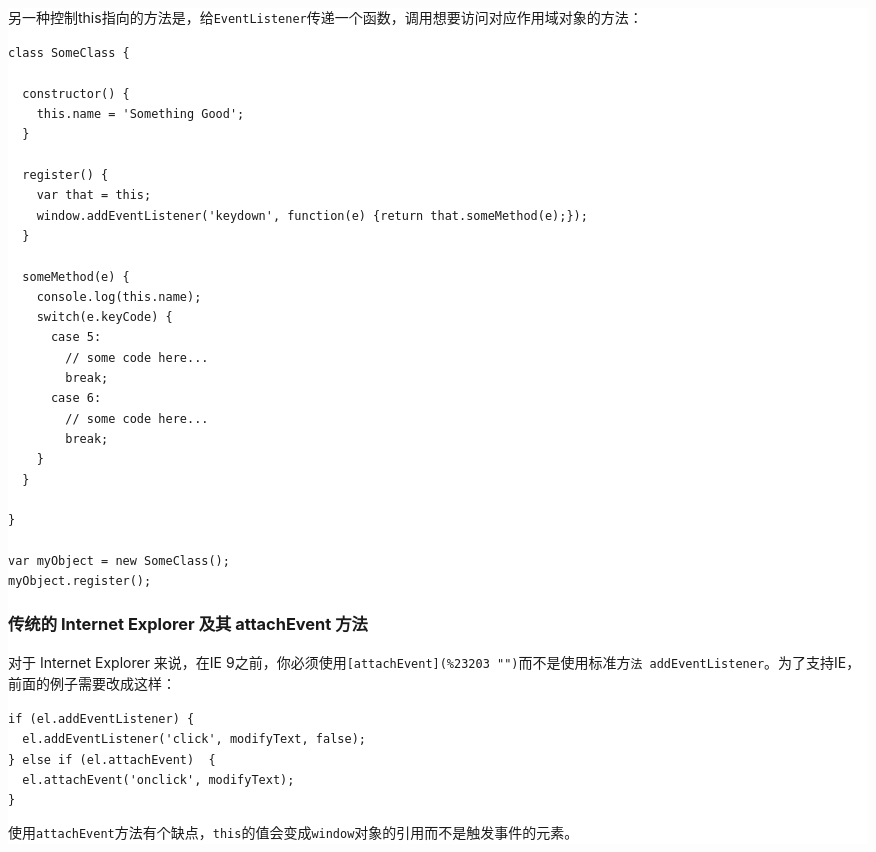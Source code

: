 
另一种控制this指向的方法是，给`EventListener`传递一个函数，调用想要访问对应作用域对象的方法：


```
class SomeClass {

  constructor() {
    this.name = 'Something Good';
  }

  register() {
    var that = this;
    window.addEventListener('keydown', function(e) {return that.someMethod(e);});
  }

  someMethod(e) {
    console.log(this.name);
    switch(e.keyCode) {
      case 5:
        // some code here...
        break;
      case 6:
        // some code here...
        break;
    }
  }

}

var myObject = new SomeClass();
myObject.register();
```





### 传统的 Internet Explorer 及其 attachEvent 方法<a name="Compatibility"></a>


对于 Internet Explorer 来说，在IE 9之前，你必须使用`[attachEvent](%23203 "")`而不是使用标准方`法 addEventListener`。为了支持IE，前面的例子需要改成这样：


```
if (el.addEventListener) {
  el.addEventListener('click', modifyText, false); 
} else if (el.attachEvent)  {
  el.attachEvent('onclick', modifyText);
}
```


使用`attachEvent`方法有个缺点，`this`的值会变成`window`对象的引用而不是触发事件的元素。

